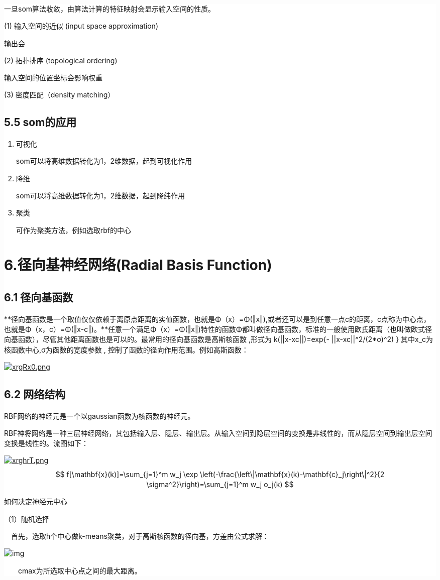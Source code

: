 一旦som算法收敛，由算法计算的特征映射会显示输入空间的性质。

(1) 输入空间的近似 (input space approximation)

输出会

(2) 拓扑排序 (topological ordering)

输入空间的位置坐标会影响权重

(3) 密度匹配（density matching）

## 5.5 som的应用

1. 可视化

   som可以将高维数据转化为1，2维数据，起到可视化作用

2. 降维

   som可以将高维数据转化为1，2维数据，起到降纬作用

3. 聚类

   可作为聚类方法，例如选取rbf的中心

# 6.径向基神经网络(Radial Basis Function)

## 6.1 径向基函数

**径向基函数是一个取值仅仅依赖于离原点距离的实值函数，也就是Φ（x）=Φ(‖x‖),或者还可以是到任意一点c的距离，c点称为中心点，也就是Φ（x，c）=Φ(‖x-c‖)。**任意一个满足Φ（x）=Φ(‖x‖)特性的函数Φ都叫做径向基函数，标准的一般使用欧氏距离（也叫做欧式径向基函数），尽管其他距离函数也是可以的。最常用的径向基函数是高斯核函数 ,形式为 k(||x-xc||)=exp{- ||x-xc||^2/(2*σ)^2) } 其中x_c为核函数中心,σ为函数的宽度参数 , 控制了函数的径向作用范围。例如高斯函数：

[![xrgRx0.png](https://s1.ax1x.com/2022/10/18/xrgRx0.png)](https://imgse.com/i/xrgRx0)

## 6.2 网络结构

RBF网络的神经元是一个以gaussian函数为核函数的神经元。

RBF神将网络是一种三层神经网络，其包括输入层、隐层、输出层。从输入空间到隐层空间的变换是非线性的，而从隐层空间到输出层空间变换是线性的。流图如下：

[![xrghrT.png](https://s1.ax1x.com/2022/10/18/xrghrT.png)](https://imgse.com/i/xrghrT)
$$
f[\mathbf{x}(k)]=\sum_{j=1}^m w_j \exp \left(-\frac{\left\|\mathbf{x}(k)-\mathbf{c}_j\right\|^2}{2 \sigma^2}\right)=\sum_{j=1}^m w_j o_j(k)
$$

如何决定神经元中心

（1）随机选择

　首先，选取h个中心做k-means聚类，对于高斯核函数的径向基，方差由公式求解：

![img](https://images2018.cnblogs.com/blog/729758/201807/729758-20180722115608332-1409419168.png)

　　cmax为所选取中心点之间的最大距离。
